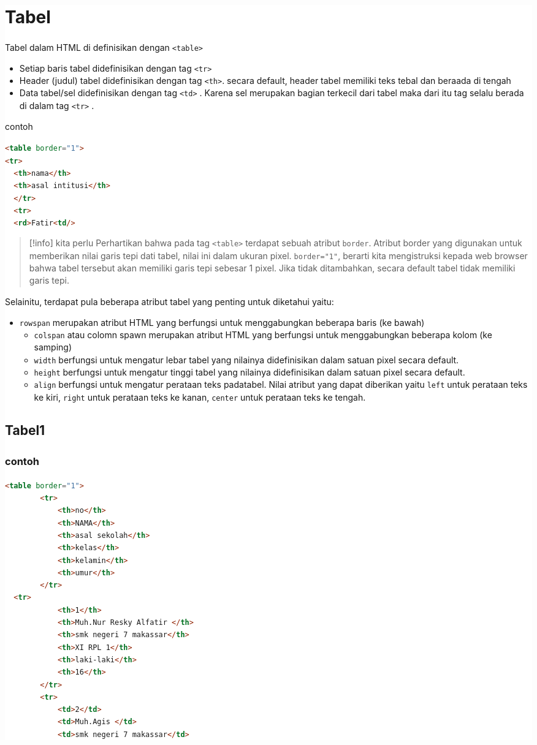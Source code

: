 
# Tabel
Tabel dalam HTML di definisikan dengan `<table>`
- Setiap baris tabel didefinisikan dengan tag `<tr>`
- Header (judul) tabel didefinisikan dengan tag `<th>`. secara default, header tabel memiliki teks tebal dan beraada di tengah
- Data tabel/sel didefinisikan dengan tag `<td>` . Karena sel merupakan bagian terkecil dari tabel maka dari itu tag selalu berada di dalam tag `<tr>` .

contoh
```html
<table border="1">
<tr>
  <th>nama</th>
  <th>asal intitusi</th>
  </tr>
  <tr>
  <rd>Fatir<td/>
```



>[!info] kita perlu Perhartikan bahwa pada tag `<table>` terdapat sebuah atribut `border`. Atribut border yang digunakan untuk memberikan nilai garis tepi dati tabel, nilai ini dalam ukuran pixel. `border="1"`, berarti kita mengistruksi kepada web browser bahwa tabel tersebut akan memiliki garis tepi sebesar 1 pixel. Jika tidak ditambahkan, secara default tabel tidak memiliki garis tepi. 

Selainitu, terdapat pula beberapa atribut tabel yang penting untuk diketahui yaitu:

- `rowspan` merupakan atribut HTML yang berfungsi untuk menggabungkan beberapa baris (ke bawah)
  - `colspan` atau colomn spawn merupakan atribut HTML yang berfungsi untuk menggabungkan beberapa kolom (ke samping)
  - `width` berfungsi untuk mengatur lebar tabel yang nilainya didefinisikan dalam satuan pixel secara default.
  - `height` berfungsi untuk mengatur tinggi tabel yang nilainya didefinisikan dalam satuan pixel secara default.
  - `align` berfungsi untuk mengatur perataan teks padatabel. Nilai atribut yang dapat diberikan yaitu `left` untuk perataan teks ke kiri, `right` untuk perataan teks ke kanan, `center` untuk perataan teks ke tengah.
  
## Tabel1
### contoh
```html
<table border="1">
        <tr>
            <th>no</th>
            <th>NAMA</th>
            <th>asal sekolah</th>
            <th>kelas</th>
            <th>kelamin</th>
            <th>umur</th>
        </tr>
  <tr>
            <th>1</th>
            <th>Muh.Nur Resky Alfatir </th>
            <th>smk negeri 7 makassar</th>
            <th>XI RPL 1</th>
            <th>laki-laki</th>
            <th>16</th>
        </tr>
        <tr>
            <td>2</td>
            <td>Muh.Agis </td>
            <td>smk negeri 7 makassar</td>
```
